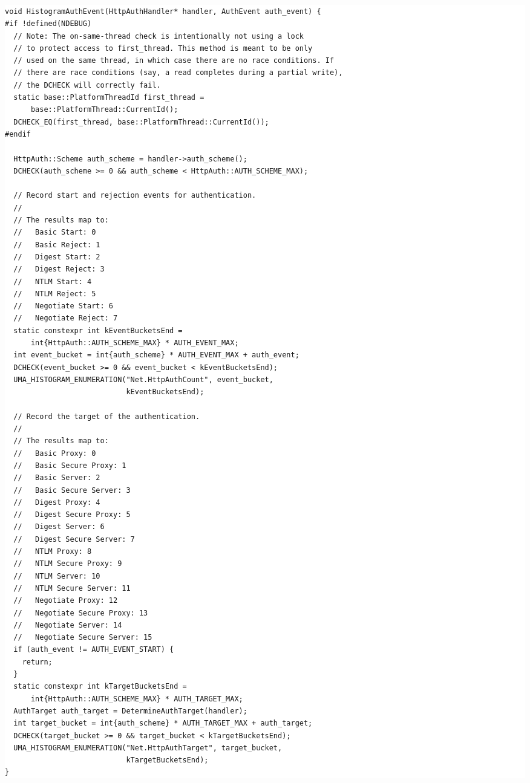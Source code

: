 ```
void HistogramAuthEvent(HttpAuthHandler* handler, AuthEvent auth_event) {
#if !defined(NDEBUG)
  // Note: The on-same-thread check is intentionally not using a lock
  // to protect access to first_thread. This method is meant to be only
  // used on the same thread, in which case there are no race conditions. If
  // there are race conditions (say, a read completes during a partial write),
  // the DCHECK will correctly fail.
  static base::PlatformThreadId first_thread =
      base::PlatformThread::CurrentId();
  DCHECK_EQ(first_thread, base::PlatformThread::CurrentId());
#endif

  HttpAuth::Scheme auth_scheme = handler->auth_scheme();
  DCHECK(auth_scheme >= 0 && auth_scheme < HttpAuth::AUTH_SCHEME_MAX);

  // Record start and rejection events for authentication.
  //
  // The results map to:
  //   Basic Start: 0
  //   Basic Reject: 1
  //   Digest Start: 2
  //   Digest Reject: 3
  //   NTLM Start: 4
  //   NTLM Reject: 5
  //   Negotiate Start: 6
  //   Negotiate Reject: 7
  static constexpr int kEventBucketsEnd =
      int{HttpAuth::AUTH_SCHEME_MAX} * AUTH_EVENT_MAX;
  int event_bucket = int{auth_scheme} * AUTH_EVENT_MAX + auth_event;
  DCHECK(event_bucket >= 0 && event_bucket < kEventBucketsEnd);
  UMA_HISTOGRAM_ENUMERATION("Net.HttpAuthCount", event_bucket,
                            kEventBucketsEnd);

  // Record the target of the authentication.
  //
  // The results map to:
  //   Basic Proxy: 0
  //   Basic Secure Proxy: 1
  //   Basic Server: 2
  //   Basic Secure Server: 3
  //   Digest Proxy: 4
  //   Digest Secure Proxy: 5
  //   Digest Server: 6
  //   Digest Secure Server: 7
  //   NTLM Proxy: 8
  //   NTLM Secure Proxy: 9
  //   NTLM Server: 10
  //   NTLM Secure Server: 11
  //   Negotiate Proxy: 12
  //   Negotiate Secure Proxy: 13
  //   Negotiate Server: 14
  //   Negotiate Secure Server: 15
  if (auth_event != AUTH_EVENT_START) {
    return;
  }
  static constexpr int kTargetBucketsEnd =
      int{HttpAuth::AUTH_SCHEME_MAX} * AUTH_TARGET_MAX;
  AuthTarget auth_target = DetermineAuthTarget(handler);
  int target_bucket = int{auth_scheme} * AUTH_TARGET_MAX + auth_target;
  DCHECK(target_bucket >= 0 && target_bucket < kTargetBucketsEnd);
  UMA_HISTOGRAM_ENUMERATION("Net.HttpAuthTarget", target_bucket,
                            kTargetBucketsEnd);
}
```
